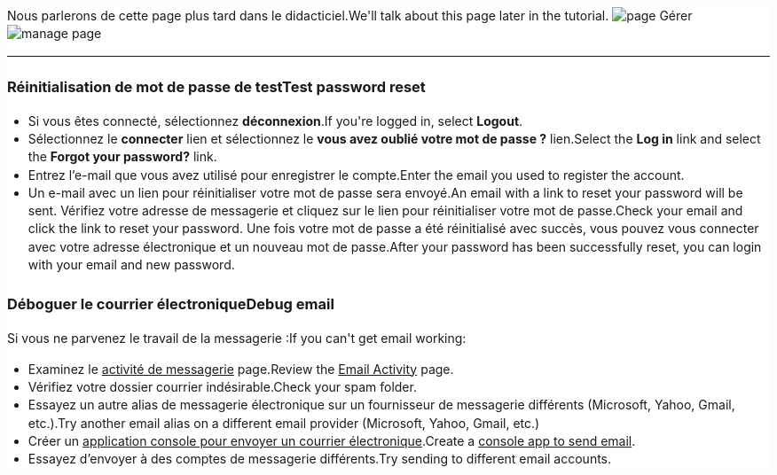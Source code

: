 <span data-ttu-id="79f7a-234">Nous parlerons de cette page plus tard dans le didacticiel.</span><span class="sxs-lookup"><span data-stu-id="79f7a-234">We'll talk about this page later in the tutorial.</span></span>
<span data-ttu-id="79f7a-235">![page Gérer](accconfirm/_static/rick2.png)</span><span class="sxs-lookup"><span data-stu-id="79f7a-235">![manage page](accconfirm/_static/rick2.png)</span></span>

---

### <a name="test-password-reset"></a><span data-ttu-id="79f7a-236">Réinitialisation de mot de passe de test</span><span class="sxs-lookup"><span data-stu-id="79f7a-236">Test password reset</span></span>

* <span data-ttu-id="79f7a-237">Si vous êtes connecté, sélectionnez **déconnexion**.</span><span class="sxs-lookup"><span data-stu-id="79f7a-237">If you're logged in, select **Logout**.</span></span>  
* <span data-ttu-id="79f7a-238">Sélectionnez le **connecter** lien et sélectionnez le **vous avez oublié votre mot de passe ?** lien.</span><span class="sxs-lookup"><span data-stu-id="79f7a-238">Select the **Log in** link and select the **Forgot your password?** link.</span></span>
* <span data-ttu-id="79f7a-239">Entrez l’e-mail que vous avez utilisé pour enregistrer le compte.</span><span class="sxs-lookup"><span data-stu-id="79f7a-239">Enter the email you used to register the account.</span></span>
* <span data-ttu-id="79f7a-240">Un e-mail avec un lien pour réinitialiser votre mot de passe sera envoyé.</span><span class="sxs-lookup"><span data-stu-id="79f7a-240">An email with a link to reset your password will be sent.</span></span> <span data-ttu-id="79f7a-241">Vérifiez votre adresse de messagerie et cliquez sur le lien pour réinitialiser votre mot de passe.</span><span class="sxs-lookup"><span data-stu-id="79f7a-241">Check your email and click the link to reset your password.</span></span>  <span data-ttu-id="79f7a-242">Une fois votre mot de passe a été réinitialisé avec succès, vous pouvez vous connecter avec votre adresse électronique et un nouveau mot de passe.</span><span class="sxs-lookup"><span data-stu-id="79f7a-242">After your password has been successfully reset, you can login with your email and new password.</span></span>

<a name="debug"></a>

### <a name="debug-email"></a><span data-ttu-id="79f7a-243">Déboguer le courrier électronique</span><span class="sxs-lookup"><span data-stu-id="79f7a-243">Debug email</span></span>

<span data-ttu-id="79f7a-244">Si vous ne parvenez le travail de la messagerie :</span><span class="sxs-lookup"><span data-stu-id="79f7a-244">If you can't get email working:</span></span>

* <span data-ttu-id="79f7a-245">Examinez le [activité de messagerie](https://sendgrid.com/docs/User_Guide/email_activity.html) page.</span><span class="sxs-lookup"><span data-stu-id="79f7a-245">Review the [Email Activity](https://sendgrid.com/docs/User_Guide/email_activity.html) page.</span></span>
* <span data-ttu-id="79f7a-246">Vérifiez votre dossier courrier indésirable.</span><span class="sxs-lookup"><span data-stu-id="79f7a-246">Check your spam folder.</span></span>
* <span data-ttu-id="79f7a-247">Essayez un autre alias de messagerie électronique sur un fournisseur de messagerie différents (Microsoft, Yahoo, Gmail, etc.).</span><span class="sxs-lookup"><span data-stu-id="79f7a-247">Try another email alias on a different email provider (Microsoft, Yahoo, Gmail, etc.)</span></span>
* <span data-ttu-id="79f7a-248">Créer un [application console pour envoyer un courrier électronique](https://sendgrid.com/docs/Integrate/Code_Examples/v2_Mail/csharp.html).</span><span class="sxs-lookup"><span data-stu-id="79f7a-248">Create a [console app to send email](https://sendgrid.com/docs/Integrate/Code_Examples/v2_Mail/csharp.html).</span></span>
* <span data-ttu-id="79f7a-249">Essayez d’envoyer à des comptes de messagerie différents.</span><span class="sxs-lookup"><span data-stu-id="79f7a-249">Try sending to different email accounts.</span></span>
